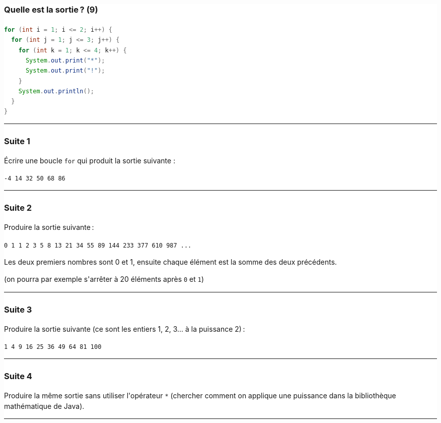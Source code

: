 
### Quelle est la sortie ? (9)

```java
for (int i = 1; i <= 2; i++) {
  for (int j = 1; j <= 3; j++) {
    for (int k = 1; k <= 4; k++) {
      System.out.print("*");
      System.out.print("!");
    }
    System.out.println();
  }
}
```

---

### Suite 1

Écrire une boucle `for` qui produit la sortie suivante :

```
-4 14 32 50 68 86
```

---

### Suite 2

Produire la sortie suivante :

```
0 1 1 2 3 5 8 13 21 34 55 89 144 233 377 610 987 ...
```

Les deux premiers nombres sont 0 et 1, ensuite chaque élément est la somme des deux précédents.

(on pourra par exemple s'arrêter à 20 éléments après `0` et `1`)

---

### Suite 3

Produire la sortie suivante (ce sont les entiers 1, 2, 3... à la puissance 2) :

```
1 4 9 16 25 36 49 64 81 100
```

---

### Suite 4

Produire la même sortie sans utiliser l'opérateur `*` (chercher comment on applique une puissance dans la bibliothèque mathématique de Java).

---
